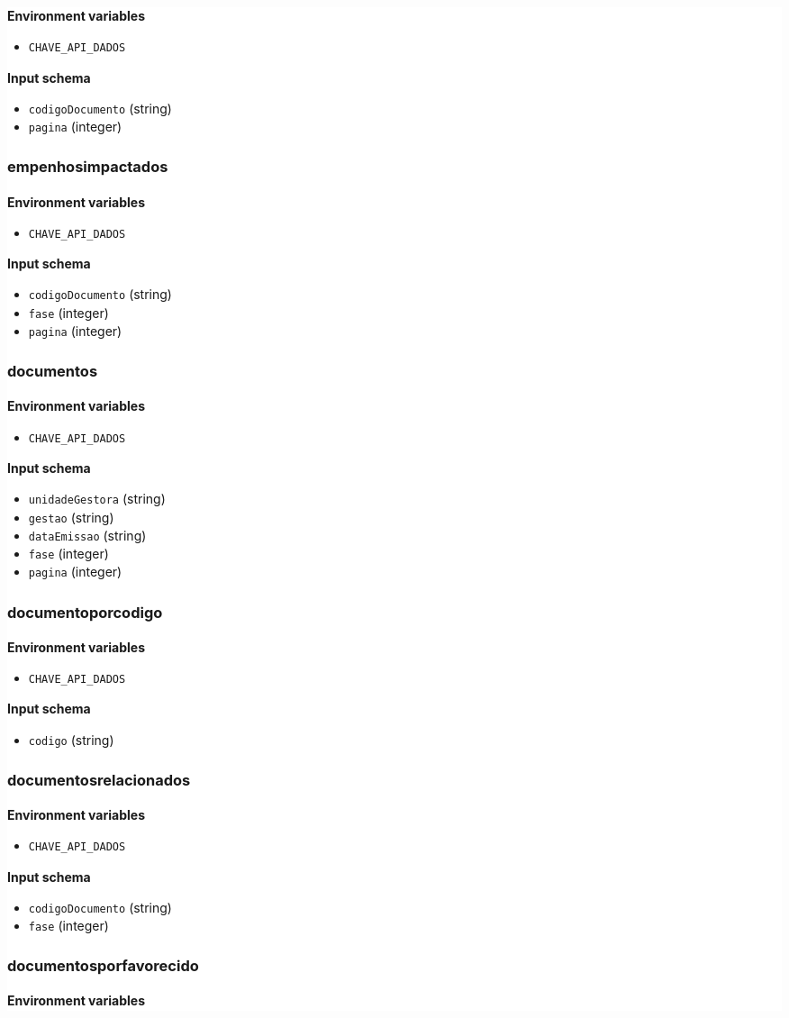 **Environment variables**

- `CHAVE_API_DADOS`

**Input schema**

- `codigoDocumento` (string)
- `pagina` (integer)

### empenhosimpactados

**Environment variables**

- `CHAVE_API_DADOS`

**Input schema**

- `codigoDocumento` (string)
- `fase` (integer)
- `pagina` (integer)

### documentos

**Environment variables**

- `CHAVE_API_DADOS`

**Input schema**

- `unidadeGestora` (string)
- `gestao` (string)
- `dataEmissao` (string)
- `fase` (integer)
- `pagina` (integer)

### documentoporcodigo

**Environment variables**

- `CHAVE_API_DADOS`

**Input schema**

- `codigo` (string)

### documentosrelacionados

**Environment variables**

- `CHAVE_API_DADOS`

**Input schema**

- `codigoDocumento` (string)
- `fase` (integer)

### documentosporfavorecido

**Environment variables**
